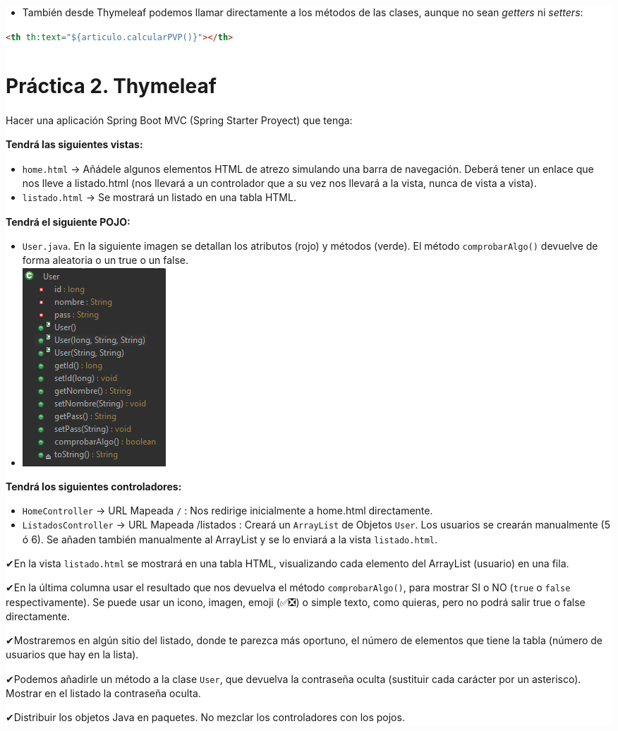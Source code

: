 - También desde Thymeleaf podemos llamar directamente a los métodos de las clases, aunque no sean *getters* ni *setters*:

```html
<th th:text="${articulo.calcularPVP()}"></th>
```

# Práctica 2. Thymeleaf

Hacer una aplicación Spring Boot MVC (Spring Starter Proyect) que tenga:

**Tendrá las siguientes vistas:**

- `home.html` -> Añádele algunos elementos HTML de atrezo simulando una barra de navegación. Deberá tener un enlace que nos lleve a listado.html (nos llevará a un controlador que a su vez nos llevará a la vista, nunca de vista a vista).
- `listado.html` -> Se mostrará un listado en una tabla HTML. 

**Tendrá el siguiente POJO:**

- `User.java`. En la siguiente imagen se detallan los atributos (rojo) y métodos (verde). El método `comprobarAlgo()` devuelve de forma aleatoria o un true o un false.
- ![Clase User](img/01/05.png)

**Tendrá los siguientes controladores:**

- `HomeController` -> URL Mapeada `/` : Nos redirige inicialmente a home.html directamente.
- `ListadosController` -> URL Mapeada /listados : Creará un `ArrayList` de Objetos `User`. Los usuarios se crearán manualmente (5 ó 6). Se añaden también manualmente al ArrayList y se lo enviará a la vista `listado.html`. 

✔En la vista `listado.html` se mostrará en una tabla HTML, visualizando cada elemento del ArrayList (usuario) en una fila. 

✔En la última columna usar el resultado que nos devuelva el método `comprobarAlgo()`, para mostrar SI o NO (`true` o `false` respectivamente). Se puede usar un icono, imagen, emoji (✅❎) o simple texto, como quieras, pero no podrá salir true o false directamente.

✔Mostraremos en algún sitio del listado, donde te parezca más oportuno, el número de elementos que tiene la tabla (número de usuarios que hay en la lista).

✔Podemos añadirle un método a la clase `User`, que devuelva la contraseña oculta (sustituir cada carácter por un asterisco). Mostrar en el listado la contraseña oculta.

✔Distribuir los objetos Java en paquetes. No mezclar los controladores con los pojos.













